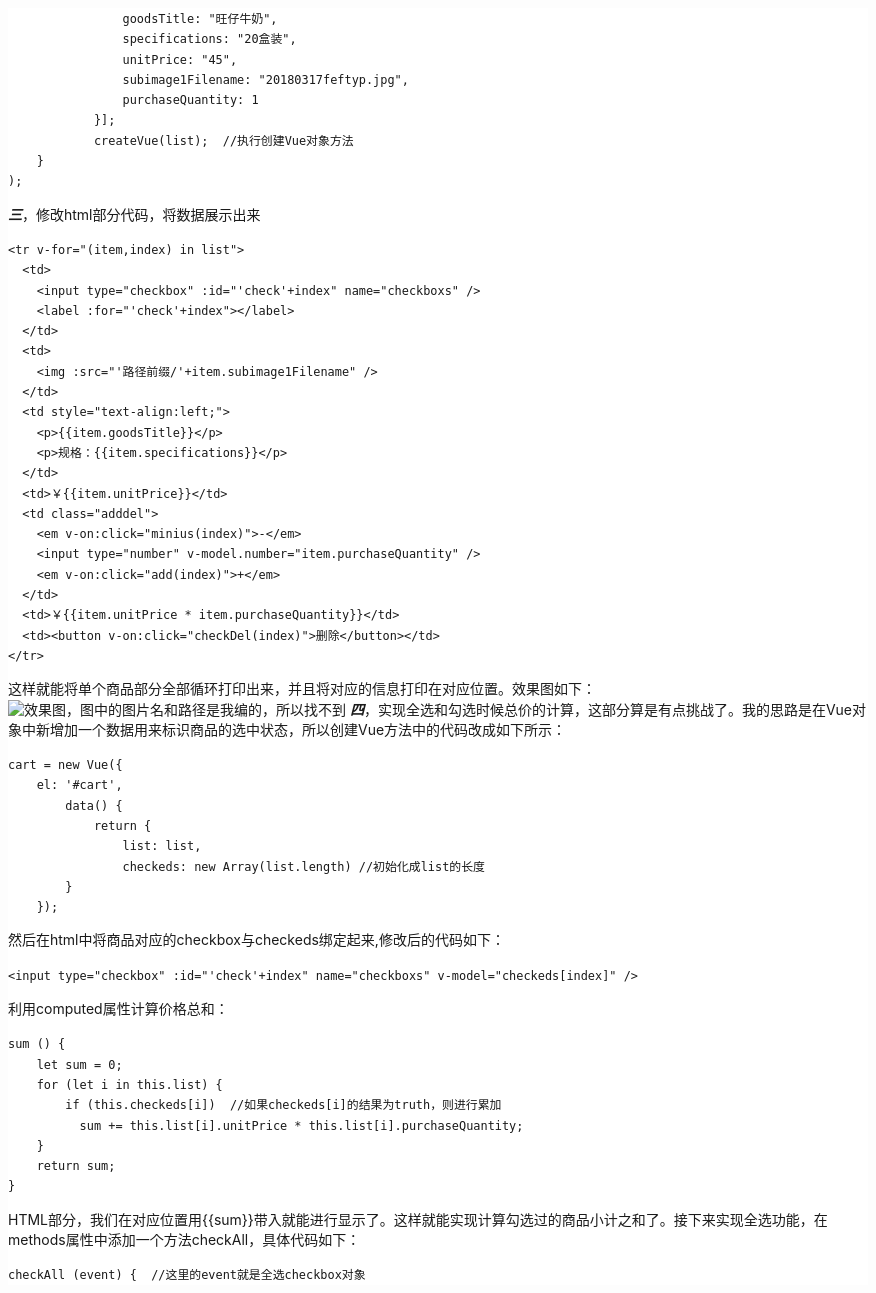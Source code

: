 ```
				goodsTitle: "旺仔牛奶",
				specifications: "20盒装",
				unitPrice: "45",
				subimage1Filename: "20180317feftyp.jpg",
				purchaseQuantity: 1
			}];
			createVue(list);  //执行创建Vue对象方法
	}
);
```
***三***，修改html部分代码，将数据展示出来
```
<tr v-for="(item,index) in list">
  <td>
	<input type="checkbox" :id="'check'+index" name="checkboxs" />
	<label :for="'check'+index"></label>
  </td>
  <td>
	<img :src="'路径前缀/'+item.subimage1Filename" />
  </td>
  <td style="text-align:left;">
	<p>{{item.goodsTitle}}</p>
	<p>规格：{{item.specifications}}</p>
  </td>
  <td>￥{{item.unitPrice}}</td>
  <td class="adddel">
	<em v-on:click="minius(index)">-</em>
	<input type="number" v-model.number="item.purchaseQuantity" />
	<em v-on:click="add(index)">+</em>
  </td>
  <td>￥{{item.unitPrice * item.purchaseQuantity}}</td>
  <td><button v-on:click="checkDel(index)">删除</button></td>
</tr> 
```
这样就能将单个商品部分全部循环打印出来，并且将对应的信息打印在对应位置。效果图如下：![效果图，图中的图片名和路径是我编的，所以找不到](https://upload-images.jianshu.io/upload_images/8654767-ea638e93b0b0c21b.png?imageMogr2/auto-orient/strip%7CimageView2/2/w/1240)
***四***，实现全选和勾选时候总价的计算，这部分算是有点挑战了。我的思路是在Vue对象中新增加一个数据用来标识商品的选中状态，所以创建Vue方法中的代码改成如下所示：
```
cart = new Vue({
	el: '#cart',
		data() {
			return {
				list: list,
				checkeds: new Array(list.length) //初始化成list的长度
		}
	});
```
然后在html中将商品对应的checkbox与checkeds绑定起来,修改后的代码如下：
```
<input type="checkbox" :id="'check'+index" name="checkboxs" v-model="checkeds[index]" />
```
利用computed属性计算价格总和：
```
sum () {
	let sum = 0;
	for (let i in this.list) {
		if (this.checkeds[i])  //如果checkeds[i]的结果为truth，则进行累加
		  sum += this.list[i].unitPrice * this.list[i].purchaseQuantity;
	}
	return sum;
}
```
HTML部分，我们在对应位置用{{sum}}带入就能进行显示了。这样就能实现计算勾选过的商品小计之和了。接下来实现全选功能，在methods属性中添加一个方法checkAll，具体代码如下：
```
checkAll (event) {  //这里的event就是全选checkbox对象
```